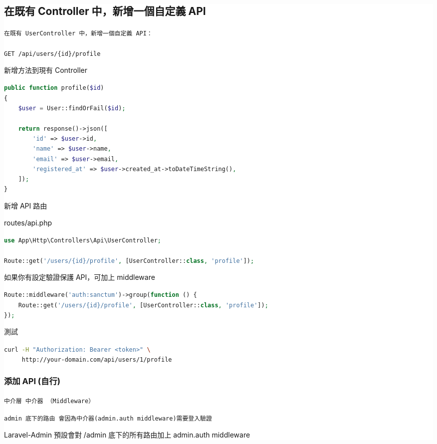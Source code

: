 ## 在既有 Controller 中，新增一個自定義 API

```
在既有 UserController 中，新增一個自定義 API：

GET /api/users/{id}/profile
```

新增方法到現有 Controller

```php
public function profile($id)
{
    $user = User::findOrFail($id);

    return response()->json([
        'id' => $user->id,
        'name' => $user->name,
        'email' => $user->email,
        'registered_at' => $user->created_at->toDateTimeString(),
    ]);
}
```

新增 API 路由

routes/api.php

```php
use App\Http\Controllers\Api\UserController;

Route::get('/users/{id}/profile', [UserController::class, 'profile']);
```

如果你有設定驗證保護 API，可加上 middleware

```php
Route::middleware('auth:sanctum')->group(function () {
    Route::get('/users/{id}/profile', [UserController::class, 'profile']);
});
```

測試

```sh
curl -H "Authorization: Bearer <token>" \
     http://your-domain.com/api/users/1/profile
```

### 添加 API (自行)

```
中介層 中介器 （Middleware）
```

`admin 底下的路由 會因為中介器(admin.auth middleware)需要登入驗證`

Laravel-Admin 預設會對 /admin 底下的所有路由加上 admin.auth middleware
